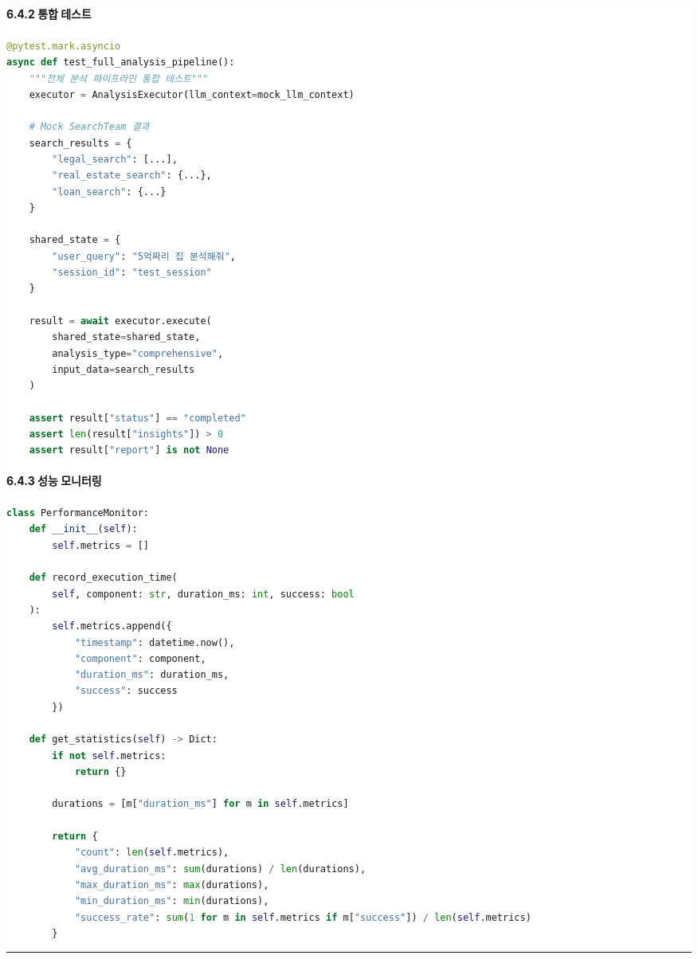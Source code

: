 #### 6.4.2 통합 테스트

```python
@pytest.mark.asyncio
async def test_full_analysis_pipeline():
    """전체 분석 파이프라인 통합 테스트"""
    executor = AnalysisExecutor(llm_context=mock_llm_context)

    # Mock SearchTeam 결과
    search_results = {
        "legal_search": [...],
        "real_estate_search": {...},
        "loan_search": {...}
    }

    shared_state = {
        "user_query": "5억짜리 집 분석해줘",
        "session_id": "test_session"
    }

    result = await executor.execute(
        shared_state=shared_state,
        analysis_type="comprehensive",
        input_data=search_results
    )

    assert result["status"] == "completed"
    assert len(result["insights"]) > 0
    assert result["report"] is not None
```

#### 6.4.3 성능 모니터링

```python
class PerformanceMonitor:
    def __init__(self):
        self.metrics = []

    def record_execution_time(
        self, component: str, duration_ms: int, success: bool
    ):
        self.metrics.append({
            "timestamp": datetime.now(),
            "component": component,
            "duration_ms": duration_ms,
            "success": success
        })

    def get_statistics(self) -> Dict:
        if not self.metrics:
            return {}

        durations = [m["duration_ms"] for m in self.metrics]

        return {
            "count": len(self.metrics),
            "avg_duration_ms": sum(durations) / len(durations),
            "max_duration_ms": max(durations),
            "min_duration_ms": min(durations),
            "success_rate": sum(1 for m in self.metrics if m["success"]) / len(self.metrics)
        }
```

---